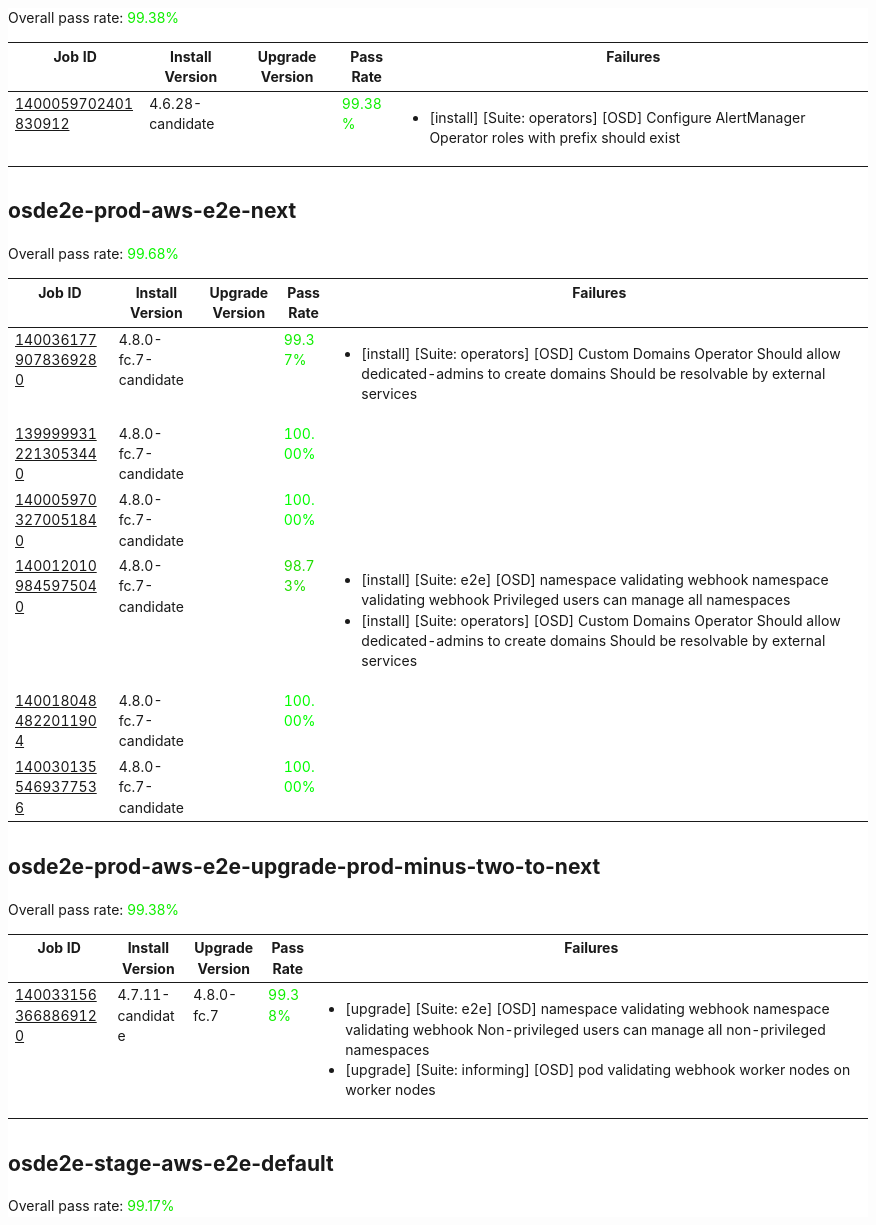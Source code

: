 Overall pass rate: <span style="color:#10ef00;">99.38%</span>

| Job ID | Install Version | Upgrade Version | Pass Rate | Failures |
|--------|-----------------|-----------------|-----------|----------|
[1400059702401830912](https://prow.ci.openshift.org/view/gs/origin-ci-test/logs/osde2e-prod-aws-e2e-middle-imageset/1400059702401830912) | 4.6.28-candidate |  | <span style="color:#10ef00;">99.38%</span>|<ul><li>[install] [Suite: operators] [OSD] Configure AlertManager Operator roles with prefix should exist</li></ul>



## osde2e-prod-aws-e2e-next

Overall pass rate: <span style="color:#09f600;">99.68%</span>

| Job ID | Install Version | Upgrade Version | Pass Rate | Failures |
|--------|-----------------|-----------------|-----------|----------|
[1400361779078369280](https://prow.ci.openshift.org/view/gs/origin-ci-test/logs/osde2e-prod-aws-e2e-next/1400361779078369280) | 4.8.0-fc.7-candidate |  | <span style="color:#11ee00;">99.37%</span>|<ul><li>[install] [Suite: operators] [OSD] Custom Domains Operator Should allow dedicated-admins to create domains Should be resolvable by external services</li></ul>
[1399999312213053440](https://prow.ci.openshift.org/view/gs/origin-ci-test/logs/osde2e-prod-aws-e2e-next/1399999312213053440) | 4.8.0-fc.7-candidate |  | <span style="color:#01fe00;">100.00%</span>|
[1400059703270051840](https://prow.ci.openshift.org/view/gs/origin-ci-test/logs/osde2e-prod-aws-e2e-next/1400059703270051840) | 4.8.0-fc.7-candidate |  | <span style="color:#01fe00;">100.00%</span>|
[1400120109845975040](https://prow.ci.openshift.org/view/gs/origin-ci-test/logs/osde2e-prod-aws-e2e-next/1400120109845975040) | 4.8.0-fc.7-candidate |  | <span style="color:#21de00;">98.73%</span>|<ul><li>[install] [Suite: e2e] [OSD] namespace validating webhook namespace validating webhook Privileged users can manage all namespaces</li><li>[install] [Suite: operators] [OSD] Custom Domains Operator Should allow dedicated-admins to create domains Should be resolvable by external services</li></ul>
[1400180484822011904](https://prow.ci.openshift.org/view/gs/origin-ci-test/logs/osde2e-prod-aws-e2e-next/1400180484822011904) | 4.8.0-fc.7-candidate |  | <span style="color:#01fe00;">100.00%</span>|
[1400301355469377536](https://prow.ci.openshift.org/view/gs/origin-ci-test/logs/osde2e-prod-aws-e2e-next/1400301355469377536) | 4.8.0-fc.7-candidate |  | <span style="color:#01fe00;">100.00%</span>|



## osde2e-prod-aws-e2e-upgrade-prod-minus-two-to-next

Overall pass rate: <span style="color:#10ef00;">99.38%</span>

| Job ID | Install Version | Upgrade Version | Pass Rate | Failures |
|--------|-----------------|-----------------|-----------|----------|
[1400331563668869120](https://prow.ci.openshift.org/view/gs/origin-ci-test/logs/osde2e-prod-aws-e2e-upgrade-prod-minus-two-to-next/1400331563668869120) | 4.7.11-candidate | 4.8.0-fc.7 | <span style="color:#10ef00;">99.38%</span>|<ul><li>[upgrade] [Suite: e2e] [OSD] namespace validating webhook namespace validating webhook Non-privileged users can manage all non-privileged namespaces</li><li>[upgrade] [Suite: informing] [OSD] pod validating webhook worker nodes on worker nodes</li></ul>



## osde2e-stage-aws-e2e-default

Overall pass rate: <span style="color:#16e900;">99.17%</span>
